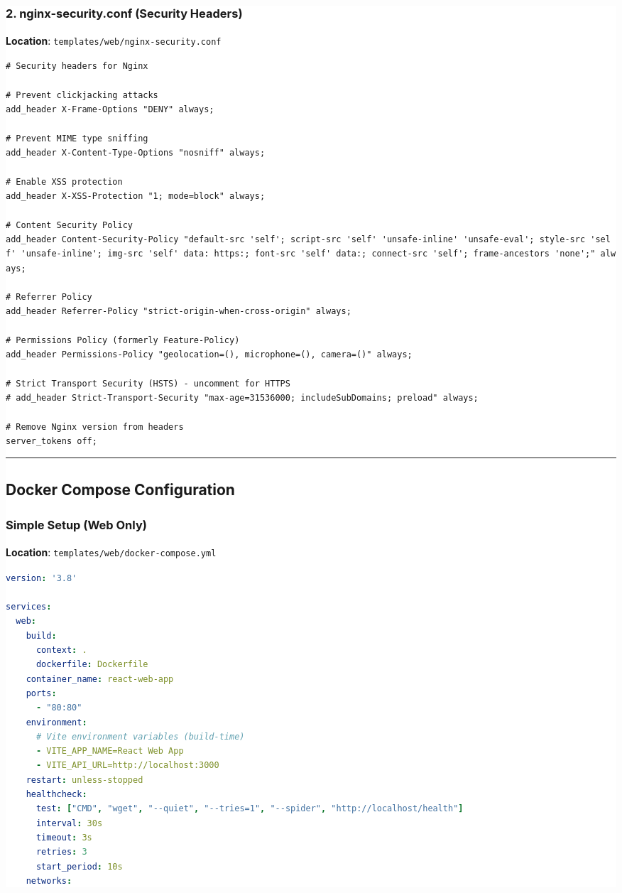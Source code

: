 ### 2. nginx-security.conf (Security Headers)

**Location**: `templates/web/nginx-security.conf`

```nginx
# Security headers for Nginx

# Prevent clickjacking attacks
add_header X-Frame-Options "DENY" always;

# Prevent MIME type sniffing
add_header X-Content-Type-Options "nosniff" always;

# Enable XSS protection
add_header X-XSS-Protection "1; mode=block" always;

# Content Security Policy
add_header Content-Security-Policy "default-src 'self'; script-src 'self' 'unsafe-inline' 'unsafe-eval'; style-src 'self' 'unsafe-inline'; img-src 'self' data: https:; font-src 'self' data:; connect-src 'self'; frame-ancestors 'none';" always;

# Referrer Policy
add_header Referrer-Policy "strict-origin-when-cross-origin" always;

# Permissions Policy (formerly Feature-Policy)
add_header Permissions-Policy "geolocation=(), microphone=(), camera=()" always;

# Strict Transport Security (HSTS) - uncomment for HTTPS
# add_header Strict-Transport-Security "max-age=31536000; includeSubDomains; preload" always;

# Remove Nginx version from headers
server_tokens off;
```

---

## Docker Compose Configuration

### Simple Setup (Web Only)

**Location**: `templates/web/docker-compose.yml`

```yaml
version: '3.8'

services:
  web:
    build:
      context: .
      dockerfile: Dockerfile
    container_name: react-web-app
    ports:
      - "80:80"
    environment:
      # Vite environment variables (build-time)
      - VITE_APP_NAME=React Web App
      - VITE_API_URL=http://localhost:3000
    restart: unless-stopped
    healthcheck:
      test: ["CMD", "wget", "--quiet", "--tries=1", "--spider", "http://localhost/health"]
      interval: 30s
      timeout: 3s
      retries: 3
      start_period: 10s
    networks:
```